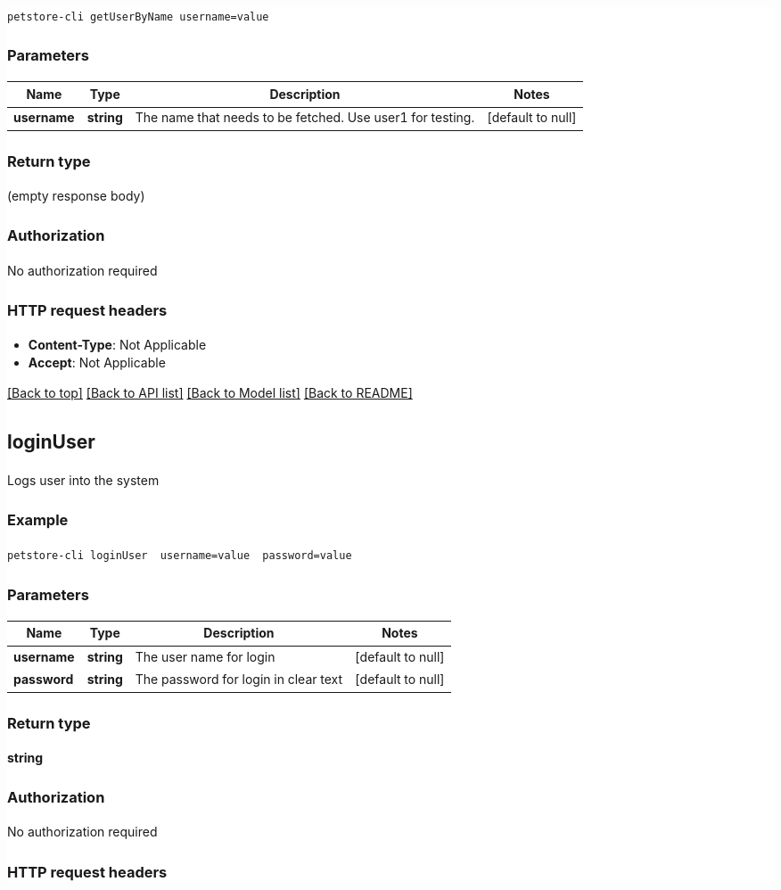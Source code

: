 ```bash
petstore-cli getUserByName username=value
```

### Parameters


Name | Type | Description  | Notes
------------- | ------------- | ------------- | -------------
 **username** | **string** | The name that needs to be fetched. Use user1 for testing. | [default to null]

### Return type

(empty response body)

### Authorization

No authorization required

### HTTP request headers

- **Content-Type**: Not Applicable
- **Accept**: Not Applicable

[[Back to top]](#) [[Back to API list]](../README.md#documentation-for-api-endpoints) [[Back to Model list]](../README.md#documentation-for-models) [[Back to README]](../README.md)


## loginUser

Logs user into the system

### Example

```bash
petstore-cli loginUser  username=value  password=value
```

### Parameters


Name | Type | Description  | Notes
------------- | ------------- | ------------- | -------------
 **username** | **string** | The user name for login | [default to null]
 **password** | **string** | The password for login in clear text | [default to null]

### Return type

**string**

### Authorization

No authorization required

### HTTP request headers
